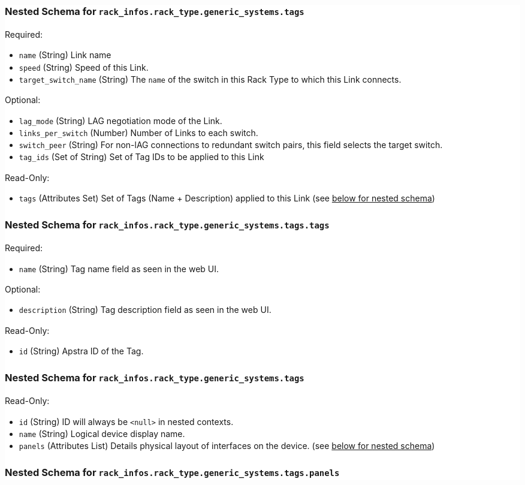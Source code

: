 <a id="nestedatt--rack_infos--rack_type--generic_systems--links"></a>
### Nested Schema for `rack_infos.rack_type.generic_systems.tags`

Required:

- `name` (String) Link name
- `speed` (String) Speed of this Link.
- `target_switch_name` (String) The `name` of the switch in this Rack Type to which this Link connects.

Optional:

- `lag_mode` (String) LAG negotiation mode of the Link.
- `links_per_switch` (Number) Number of Links to each switch.
- `switch_peer` (String) For non-lAG connections to redundant switch pairs, this field selects the target switch.
- `tag_ids` (Set of String) Set of Tag IDs to be applied to this Link

Read-Only:

- `tags` (Attributes Set) Set of Tags (Name + Description) applied to this Link (see [below for nested schema](#nestedatt--rack_infos--rack_type--generic_systems--tags--tags))

<a id="nestedatt--rack_infos--rack_type--generic_systems--tags--tags"></a>
### Nested Schema for `rack_infos.rack_type.generic_systems.tags.tags`

Required:

- `name` (String) Tag name field as seen in the web UI.

Optional:

- `description` (String) Tag description field as seen in the web UI.

Read-Only:

- `id` (String) Apstra ID of the Tag.



<a id="nestedatt--rack_infos--rack_type--generic_systems--logical_device"></a>
### Nested Schema for `rack_infos.rack_type.generic_systems.tags`

Read-Only:

- `id` (String) ID will always be `<null>` in nested contexts.
- `name` (String) Logical device display name.
- `panels` (Attributes List) Details physical layout of interfaces on the device. (see [below for nested schema](#nestedatt--rack_infos--rack_type--generic_systems--tags--panels))

<a id="nestedatt--rack_infos--rack_type--generic_systems--tags--panels"></a>
### Nested Schema for `rack_infos.rack_type.generic_systems.tags.panels`
